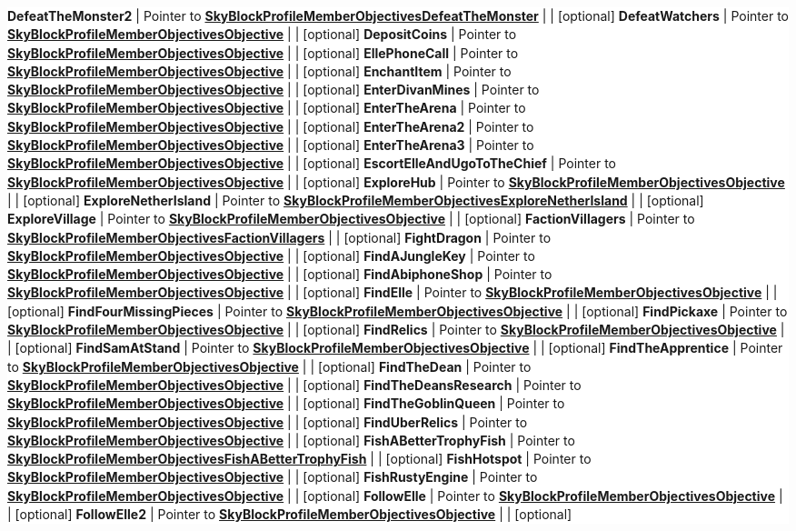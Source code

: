 **DefeatTheMonster2** | Pointer to [**SkyBlockProfileMemberObjectivesDefeatTheMonster**](SkyBlockProfileMemberObjectivesDefeatTheMonster.md) |  | [optional] 
**DefeatWatchers** | Pointer to [**SkyBlockProfileMemberObjectivesObjective**](SkyBlockProfileMemberObjectivesObjective.md) |  | [optional] 
**DepositCoins** | Pointer to [**SkyBlockProfileMemberObjectivesObjective**](SkyBlockProfileMemberObjectivesObjective.md) |  | [optional] 
**EllePhoneCall** | Pointer to [**SkyBlockProfileMemberObjectivesObjective**](SkyBlockProfileMemberObjectivesObjective.md) |  | [optional] 
**EnchantItem** | Pointer to [**SkyBlockProfileMemberObjectivesObjective**](SkyBlockProfileMemberObjectivesObjective.md) |  | [optional] 
**EnterDivanMines** | Pointer to [**SkyBlockProfileMemberObjectivesObjective**](SkyBlockProfileMemberObjectivesObjective.md) |  | [optional] 
**EnterTheArena** | Pointer to [**SkyBlockProfileMemberObjectivesObjective**](SkyBlockProfileMemberObjectivesObjective.md) |  | [optional] 
**EnterTheArena2** | Pointer to [**SkyBlockProfileMemberObjectivesObjective**](SkyBlockProfileMemberObjectivesObjective.md) |  | [optional] 
**EnterTheArena3** | Pointer to [**SkyBlockProfileMemberObjectivesObjective**](SkyBlockProfileMemberObjectivesObjective.md) |  | [optional] 
**EscortElleAndUgoToTheChief** | Pointer to [**SkyBlockProfileMemberObjectivesObjective**](SkyBlockProfileMemberObjectivesObjective.md) |  | [optional] 
**ExploreHub** | Pointer to [**SkyBlockProfileMemberObjectivesObjective**](SkyBlockProfileMemberObjectivesObjective.md) |  | [optional] 
**ExploreNetherIsland** | Pointer to [**SkyBlockProfileMemberObjectivesExploreNetherIsland**](SkyBlockProfileMemberObjectivesExploreNetherIsland.md) |  | [optional] 
**ExploreVillage** | Pointer to [**SkyBlockProfileMemberObjectivesObjective**](SkyBlockProfileMemberObjectivesObjective.md) |  | [optional] 
**FactionVillagers** | Pointer to [**SkyBlockProfileMemberObjectivesFactionVillagers**](SkyBlockProfileMemberObjectivesFactionVillagers.md) |  | [optional] 
**FightDragon** | Pointer to [**SkyBlockProfileMemberObjectivesObjective**](SkyBlockProfileMemberObjectivesObjective.md) |  | [optional] 
**FindAJungleKey** | Pointer to [**SkyBlockProfileMemberObjectivesObjective**](SkyBlockProfileMemberObjectivesObjective.md) |  | [optional] 
**FindAbiphoneShop** | Pointer to [**SkyBlockProfileMemberObjectivesObjective**](SkyBlockProfileMemberObjectivesObjective.md) |  | [optional] 
**FindElle** | Pointer to [**SkyBlockProfileMemberObjectivesObjective**](SkyBlockProfileMemberObjectivesObjective.md) |  | [optional] 
**FindFourMissingPieces** | Pointer to [**SkyBlockProfileMemberObjectivesObjective**](SkyBlockProfileMemberObjectivesObjective.md) |  | [optional] 
**FindPickaxe** | Pointer to [**SkyBlockProfileMemberObjectivesObjective**](SkyBlockProfileMemberObjectivesObjective.md) |  | [optional] 
**FindRelics** | Pointer to [**SkyBlockProfileMemberObjectivesObjective**](SkyBlockProfileMemberObjectivesObjective.md) |  | [optional] 
**FindSamAtStand** | Pointer to [**SkyBlockProfileMemberObjectivesObjective**](SkyBlockProfileMemberObjectivesObjective.md) |  | [optional] 
**FindTheApprentice** | Pointer to [**SkyBlockProfileMemberObjectivesObjective**](SkyBlockProfileMemberObjectivesObjective.md) |  | [optional] 
**FindTheDean** | Pointer to [**SkyBlockProfileMemberObjectivesObjective**](SkyBlockProfileMemberObjectivesObjective.md) |  | [optional] 
**FindTheDeansResearch** | Pointer to [**SkyBlockProfileMemberObjectivesObjective**](SkyBlockProfileMemberObjectivesObjective.md) |  | [optional] 
**FindTheGoblinQueen** | Pointer to [**SkyBlockProfileMemberObjectivesObjective**](SkyBlockProfileMemberObjectivesObjective.md) |  | [optional] 
**FindUberRelics** | Pointer to [**SkyBlockProfileMemberObjectivesObjective**](SkyBlockProfileMemberObjectivesObjective.md) |  | [optional] 
**FishABetterTrophyFish** | Pointer to [**SkyBlockProfileMemberObjectivesFishABetterTrophyFish**](SkyBlockProfileMemberObjectivesFishABetterTrophyFish.md) |  | [optional] 
**FishHotspot** | Pointer to [**SkyBlockProfileMemberObjectivesObjective**](SkyBlockProfileMemberObjectivesObjective.md) |  | [optional] 
**FishRustyEngine** | Pointer to [**SkyBlockProfileMemberObjectivesObjective**](SkyBlockProfileMemberObjectivesObjective.md) |  | [optional] 
**FollowElle** | Pointer to [**SkyBlockProfileMemberObjectivesObjective**](SkyBlockProfileMemberObjectivesObjective.md) |  | [optional] 
**FollowElle2** | Pointer to [**SkyBlockProfileMemberObjectivesObjective**](SkyBlockProfileMemberObjectivesObjective.md) |  | [optional] 